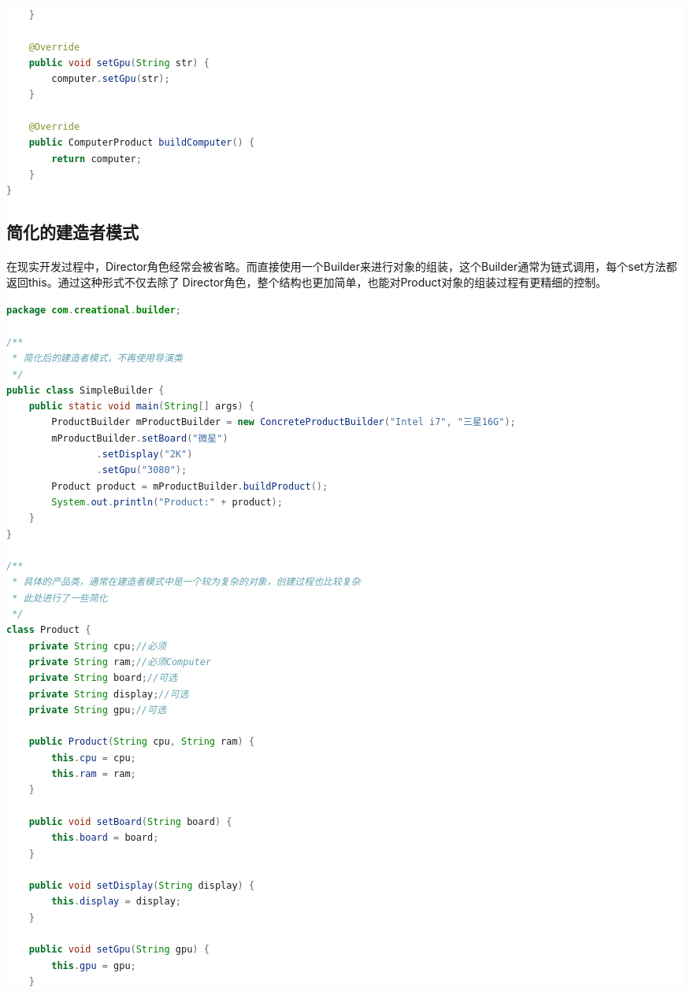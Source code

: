 ```java
    }

    @Override
    public void setGpu(String str) {
        computer.setGpu(str);
    }

    @Override
    public ComputerProduct buildComputer() {
        return computer;
    }
}
```

## 简化的建造者模式

在现实开发过程中，Director角色经常会被省略。而直接使用一个Builder来进行对象的组装，这个Builder通常为链式调用，每个set方法都返回this。通过这种形式不仅去除了 Director角色，整个结构也更加简单，也能对Product对象的组装过程有更精细的控制。

```java
package com.creational.builder;

/**
 * 简化后的建造者模式，不再使用导演类
 */
public class SimpleBuilder {
    public static void main(String[] args) {
        ProductBuilder mProductBuilder = new ConcreteProductBuilder("Intel i7", "三星16G");
        mProductBuilder.setBoard("微星")
                .setDisplay("2K")
                .setGpu("3080");
        Product product = mProductBuilder.buildProduct();
        System.out.println("Product:" + product);
    }
}

/**
 * 具体的产品类，通常在建造者模式中是一个较为复杂的对象，创建过程也比较复杂
 * 此处进行了一些简化
 */
class Product {
    private String cpu;//必须
    private String ram;//必须Computer
    private String board;//可选
    private String display;//可选
    private String gpu;//可选

    public Product(String cpu, String ram) {
        this.cpu = cpu;
        this.ram = ram;
    }

    public void setBoard(String board) {
        this.board = board;
    }

    public void setDisplay(String display) {
        this.display = display;
    }

    public void setGpu(String gpu) {
        this.gpu = gpu;
    }
```